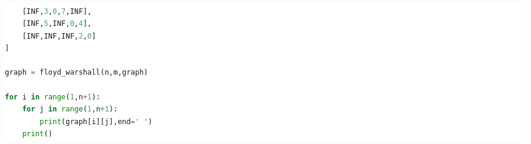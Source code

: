 ```python
    [INF,3,0,7,INF],
    [INF,5,INF,0,4],
    [INF,INF,INF,2,0]
]

graph = floyd_warshall(n,m,graph)

for i in range(1,n+1):
    for j in range(1,n+1):
        print(graph[i][j],end=' ')
    print()
```